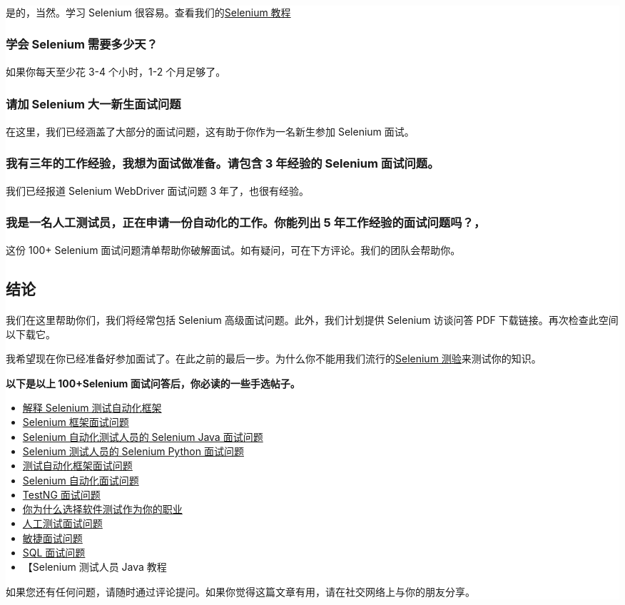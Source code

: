 是的，当然。学习 Selenium 很容易。查看我们的[Selenium 教程](https://www.softwaretestingmaterial.com/selenium-tutorial/)

### **学会 Selenium 需要多少天？**

如果你每天至少花 3-4 个小时，1-2 个月足够了。

### **请加 Selenium 大一新生面试问题**

在这里，我们已经涵盖了大部分的面试问题，这有助于你作为一名新生参加 Selenium 面试。

### 我有三年的工作经验，我想为面试做准备。请包含 3 年经验的 Selenium 面试问题。

我们已经报道 Selenium WebDriver 面试问题 3 年了，也很有经验。

### 我是一名人工测试员，正在申请一份自动化的工作。你能列出 5 年工作经验的面试问题吗？，

这份 100+ Selenium 面试问题清单帮助你破解面试。如有疑问，可在下方评论。我们的团队会帮助你。

## **结论**

我们在这里帮助你们，我们将经常包括 Selenium 高级面试问题。此外，我们计划提供 Selenium 访谈问答 PDF 下载链接。再次检查此空间以下载它。

我希望现在你已经准备好参加面试了。在此之前的最后一步。为什么你不能用我们流行的[Selenium 测验](https://www.softwaretestingmaterial.com/selenium-quiz/)来测试你的知识。

**以下是以上 100+Selenium 面试问答后，你必读的一些手选帖子。**

*   [解释 Selenium 测试自动化框架](https://www.softwaretestingmaterial.com/explain-test-automation-framework/)
*   [Selenium 框架面试问题](https://www.softwaretestingmaterial.com/test-automation-framework-interview-questions/)
*   [Selenium 自动化测试人员的 Selenium Java 面试问题](https://www.softwaretestingmaterial.com/java-interview-questions/)
*   [Selenium 测试人员的 Selenium Python 面试问题](https://www.softwaretestingmaterial.com/python-interview-questions/)
*   [测试自动化框架面试问题](https://www.softwaretestingmaterial.com/test-automation-framework-interview-questions/)
*   [Selenium 自动化面试问题](https://www.softwaretestingmaterial.com/automation-testing-interview-questions/)
*   [TestNG 面试问题](https://www.softwaretestingmaterial.com/testng-interview-questions/)
*   [你为什么选择软件测试作为你的职业](https://www.softwaretestingmaterial.com/choose-software-testing-as-a-career/)
*   [人工测试面试问题](https://www.softwaretestingmaterial.com/100-software-testing-interview-questions/)
*   [敏捷面试问题](https://www.softwaretestingmaterial.com/agile-testing-interview-questions/)
*   [SQL 面试问题](https://www.softwaretestingmaterial.com/sql-interview-questions/)
*   【Selenium 测试人员 Java 教程

如果您还有任何问题，请随时通过评论提问。如果你觉得这篇文章有用，请在社交网络上与你的朋友分享。